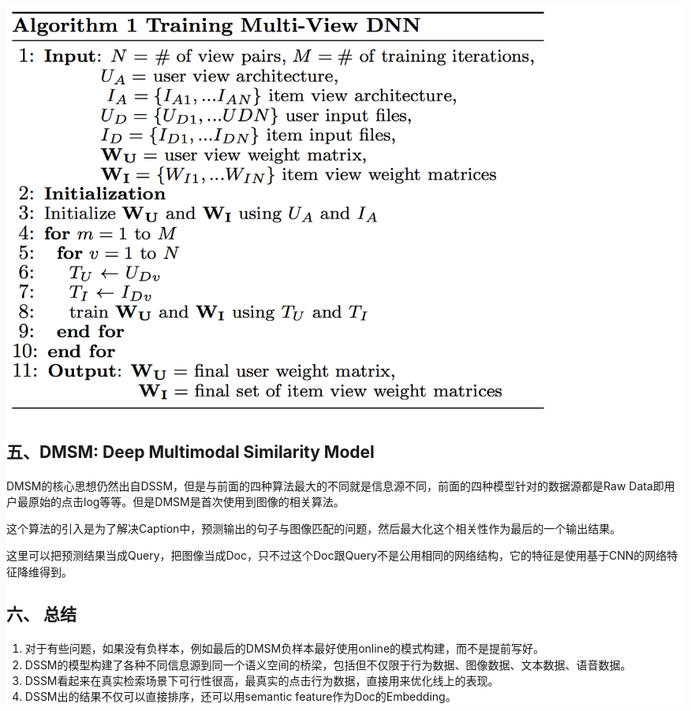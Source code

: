 <img src="../assets/mvdssm_alg.png" width = "80%"/>
</div>

## 五、DMSM: Deep Multimodal Similarity Model
DMSM的核心思想仍然出自DSSM，但是与前面的四种算法最大的不同就是信息源不同，前面的四种模型针对的数据源都是Raw Data即用户最原始的点击log等等。但是DMSM是首次使用到图像的相关算法。

这个算法的引入是为了解决Caption中，预测输出的句子与图像匹配的问题，然后最大化这个相关性作为最后的一个输出结果。

这里可以把预测结果当成Query，把图像当成Doc，只不过这个Doc跟Query不是公用相同的网络结构，它的特征是使用基于CNN的网络特征降维得到。

## 六、 总结
1. 对于有些问题，如果没有负样本，例如最后的DMSM负样本最好使用online的模式构建，而不是提前写好。
2. DSSM的模型构建了各种不同信息源到同一个语义空间的桥梁，包括但不仅限于行为数据、图像数据、文本数据、语音数据。
3. DSSM看起来在真实检索场景下可行性很高，最真实的点击行为数据，直接用来优化线上的表现。
2. DSSM出的结果不仅可以直接排序，还可以用semantic feature作为Doc的Embedding。
